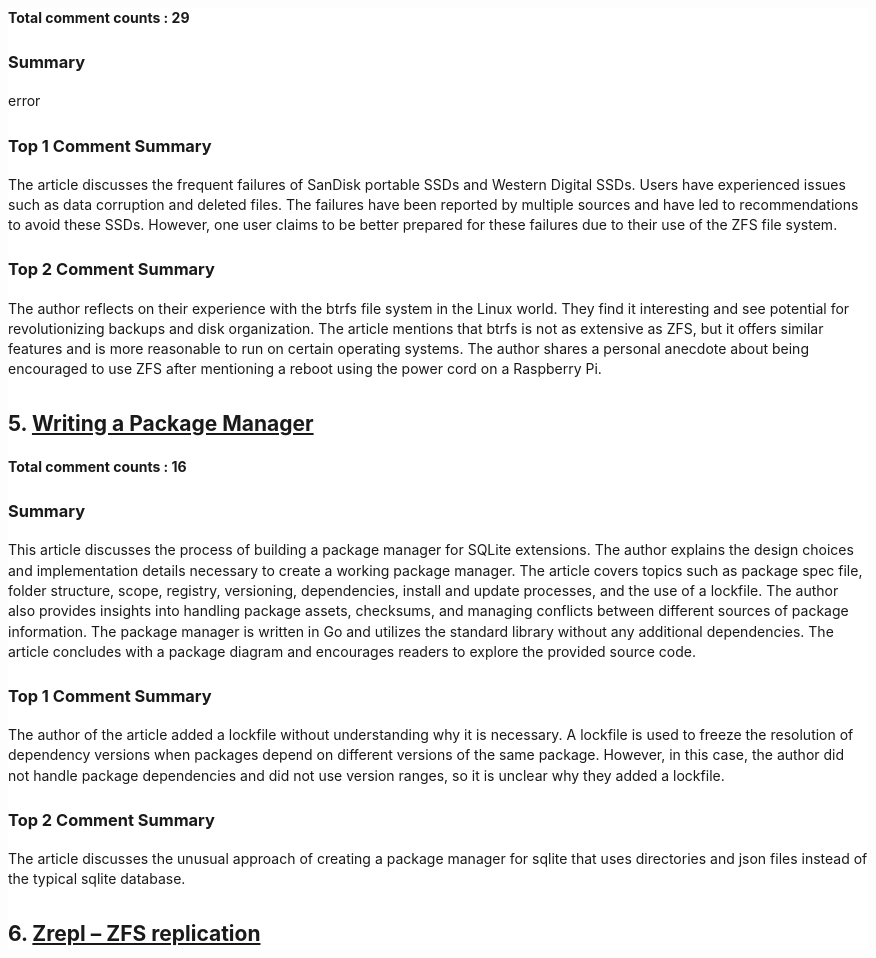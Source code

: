 **Total comment counts : 29**

### Summary

 error

### Top 1 Comment Summary

 The article discusses the frequent failures of SanDisk portable SSDs and Western Digital SSDs. Users have experienced issues such as data corruption and deleted files. The failures have been reported by multiple sources and have led to recommendations to avoid these SSDs. However, one user claims to be better prepared for these failures due to their use of the ZFS file system.

### Top 2 Comment Summary

 The author reflects on their experience with the btrfs file system in the Linux world. They find it interesting and see potential for revolutionizing backups and disk organization. The article mentions that btrfs is not as extensive as ZFS, but it offers similar features and is more reasonable to run on certain operating systems. The author shares a personal anecdote about being encouraged to use ZFS after mentioning a reboot using the power cord on a Raspberry Pi.

## 5. [Writing a Package Manager](https://news.ycombinator.com/item?id=37220953)

**Total comment counts : 16**

### Summary

 This article discusses the process of building a package manager for SQLite extensions. The author explains the design choices and implementation details necessary to create a working package manager. The article covers topics such as package spec file, folder structure, scope, registry, versioning, dependencies, install and update processes, and the use of a lockfile. The author also provides insights into handling package assets, checksums, and managing conflicts between different sources of package information. The package manager is written in Go and utilizes the standard library without any additional dependencies. The article concludes with a package diagram and encourages readers to explore the provided source code.

### Top 1 Comment Summary

 The author of the article added a lockfile without understanding why it is necessary. A lockfile is used to freeze the resolution of dependency versions when packages depend on different versions of the same package. However, in this case, the author did not handle package dependencies and did not use version ranges, so it is unclear why they added a lockfile.

### Top 2 Comment Summary

 The article discusses the unusual approach of creating a package manager for sqlite that uses directories and json files instead of the typical sqlite database.

## 6. [Zrepl – ZFS replication](https://news.ycombinator.com/item?id=37232103)
